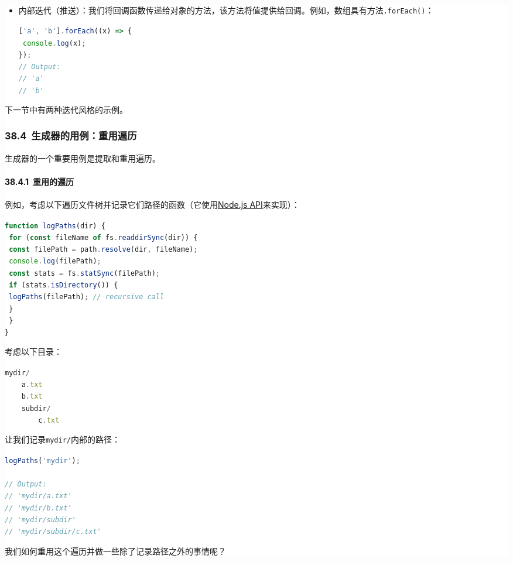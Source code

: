 +   内部迭代（推送）：我们将回调函数传递给对象的方法，该方法将值提供给回调。例如，数组具有方法`.forEach()`：

    ```js
    ['a', 'b'].forEach((x) => {
     console.log(x);
    });
    // Output:
    // 'a'
    // 'b'
    ```

下一节中有两种迭代风格的示例。

### 38.4 生成器的用例：重用遍历

生成器的一个重要用例是提取和重用遍历。

#### 38.4.1 重用的遍历

例如，考虑以下遍历文件树并记录它们路径的函数（它使用[Node.js API](https://nodejs.org/en/docs/)来实现）：

```js
function logPaths(dir) {
 for (const fileName of fs.readdirSync(dir)) {
 const filePath = path.resolve(dir, fileName);
 console.log(filePath);
 const stats = fs.statSync(filePath);
 if (stats.isDirectory()) {
 logPaths(filePath); // recursive call
 }
 }
}
```

考虑以下目录：

```js
mydir/
    a.txt
    b.txt
    subdir/
        c.txt
```

让我们记录`mydir/`内部的路径：

```js
logPaths('mydir');

// Output:
// 'mydir/a.txt'
// 'mydir/b.txt'
// 'mydir/subdir'
// 'mydir/subdir/c.txt'
```

我们如何重用这个遍历并做一些除了记录路径之外的事情呢？

